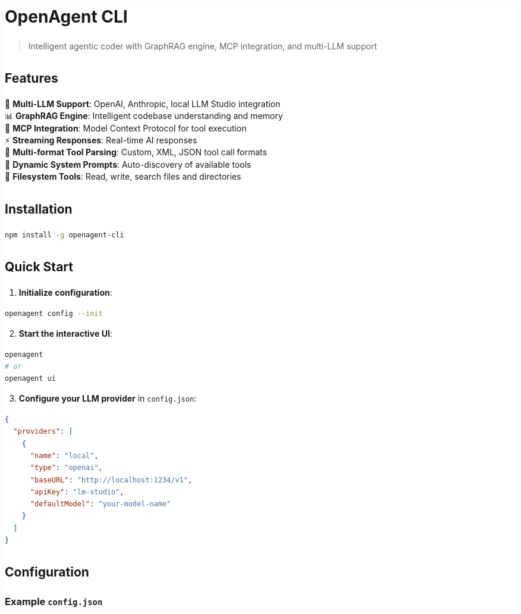 # OpenAgent CLI

> Intelligent agentic coder with GraphRAG engine, MCP integration, and multi-LLM support

## Features

🤖 **Multi-LLM Support**: OpenAI, Anthropic, local LLM Studio integration  
📊 **GraphRAG Engine**: Intelligent codebase understanding and memory  
🔧 **MCP Integration**: Model Context Protocol for tool execution  
⚡ **Streaming Responses**: Real-time AI responses  
🎯 **Multi-format Tool Parsing**: Custom, XML, JSON tool call formats  
🧠 **Dynamic System Prompts**: Auto-discovery of available tools  
📁 **Filesystem Tools**: Read, write, search files and directories  

## Installation

```bash
npm install -g openagent-cli
```

## Quick Start

1. **Initialize configuration**:
```bash
openagent config --init
```

2. **Start the interactive UI**:
```bash
openagent
# or
openagent ui
```

3. **Configure your LLM provider** in `config.json`:
```json
{
  "providers": [
    {
      "name": "local",
      "type": "openai", 
      "baseURL": "http://localhost:1234/v1",
      "apiKey": "lm-studio",
      "defaultModel": "your-model-name"
    }
  ]
}
```

## Configuration

### Example `config.json`
